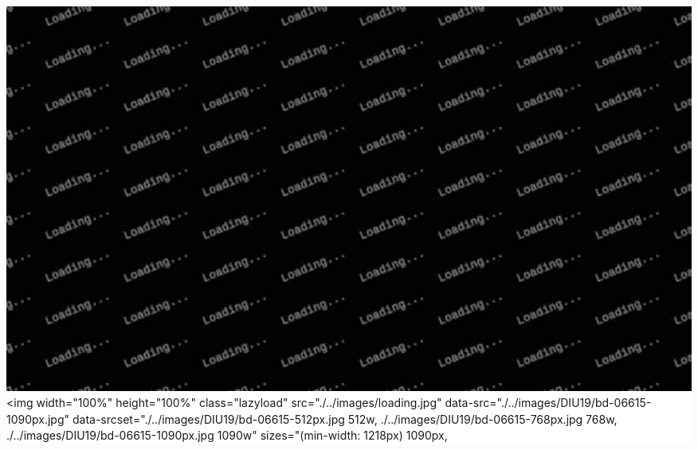  <img width="100%" height="100%" class="lazyload" src="./../images/loading.jpg"
  data-src="./../images/DIU19/tv-06615-1090px.jpg"
  data-srcset="./../images/DIU19/tv-06615-512px.jpg 512w,
  ./../images/DIU19/tv-06615-768px.jpg 768w,
  ./../images/DIU19/tv-06615-1090px.jpg 1090w"
  sizes="(min-width: 1218px) 1090px,
  (min-width: 768px) 87vw,
  89vw" />
 <img width="100%" height="100%" class="lazyload" src="./../images/loading.jpg"
  data-src="./../images/DIU19/bd-06615-1090px.jpg"
  data-srcset="./../images/DIU19/bd-06615-512px.jpg 512w,
  ./../images/DIU19/bd-06615-768px.jpg 768w,
  ./../images/DIU19/bd-06615-1090px.jpg 1090w"
  sizes="(min-width: 1218px) 1090px,